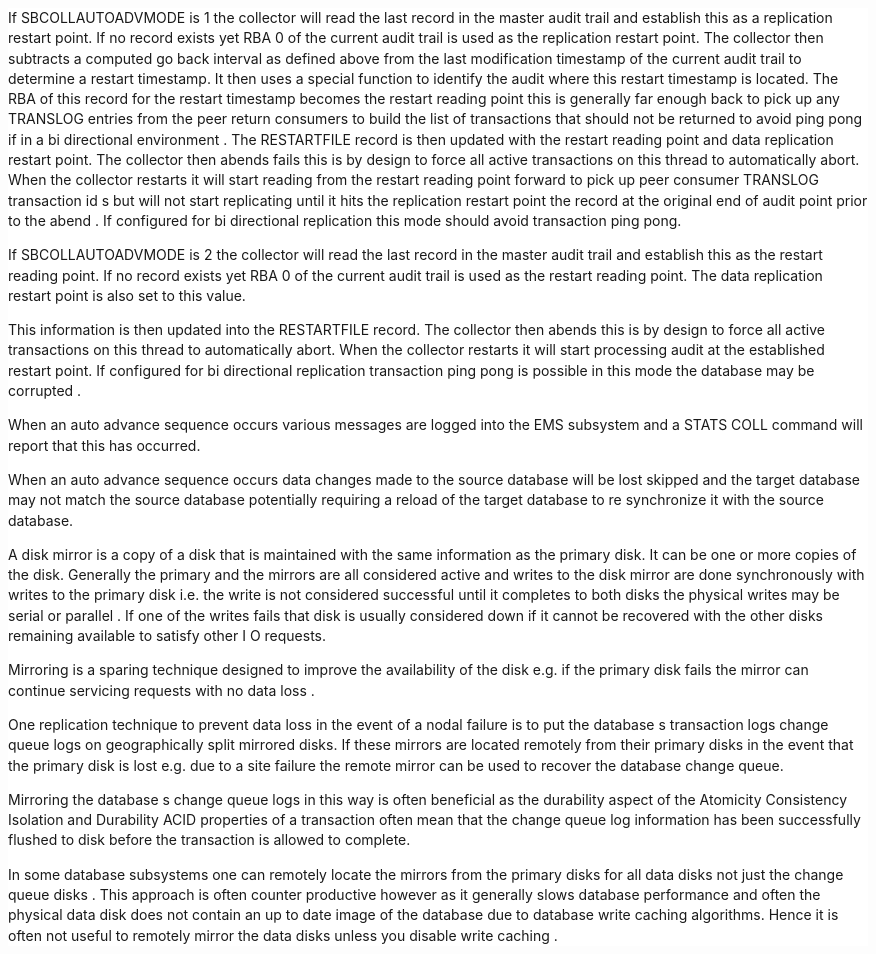 If SBCOLLAUTOADVMODE is 1 the collector will read the last record in the master audit trail and establish this as a replication restart point. If no record exists yet RBA 0 of the current audit trail is used as the replication restart point. The collector then subtracts a computed go back interval as defined above from the last modification timestamp of the current audit trail to determine a restart timestamp. It then uses a special function to identify the audit where this restart timestamp is located. The RBA of this record for the restart timestamp becomes the restart reading point this is generally far enough back to pick up any TRANSLOG entries from the peer return consumers to build the list of transactions that should not be returned to avoid ping pong if in a bi directional environment . The RESTARTFILE record is then updated with the restart reading point and data replication restart point. The collector then abends fails this is by design to force all active transactions on this thread to automatically abort. When the collector restarts it will start reading from the restart reading point forward to pick up peer consumer TRANSLOG transaction id s but will not start replicating until it hits the replication restart point the record at the original end of audit point prior to the abend . If configured for bi directional replication this mode should avoid transaction ping pong.

If SBCOLLAUTOADVMODE is 2 the collector will read the last record in the master audit trail and establish this as the restart reading point. If no record exists yet RBA 0 of the current audit trail is used as the restart reading point. The data replication restart point is also set to this value.

This information is then updated into the RESTARTFILE record. The collector then abends this is by design to force all active transactions on this thread to automatically abort. When the collector restarts it will start processing audit at the established restart point. If configured for bi directional replication transaction ping pong is possible in this mode the database may be corrupted .

When an auto advance sequence occurs various messages are logged into the EMS subsystem and a STATS COLL command will report that this has occurred.

When an auto advance sequence occurs data changes made to the source database will be lost skipped and the target database may not match the source database potentially requiring a reload of the target database to re synchronize it with the source database.

A disk mirror is a copy of a disk that is maintained with the same information as the primary disk. It can be one or more copies of the disk. Generally the primary and the mirrors are all considered active and writes to the disk mirror are done synchronously with writes to the primary disk i.e. the write is not considered successful until it completes to both disks the physical writes may be serial or parallel . If one of the writes fails that disk is usually considered down if it cannot be recovered with the other disks remaining available to satisfy other I O requests.

Mirroring is a sparing technique designed to improve the availability of the disk e.g. if the primary disk fails the mirror can continue servicing requests with no data loss .

One replication technique to prevent data loss in the event of a nodal failure is to put the database s transaction logs change queue logs on geographically split mirrored disks. If these mirrors are located remotely from their primary disks in the event that the primary disk is lost e.g. due to a site failure the remote mirror can be used to recover the database change queue.

Mirroring the database s change queue logs in this way is often beneficial as the durability aspect of the Atomicity Consistency Isolation and Durability ACID properties of a transaction often mean that the change queue log information has been successfully flushed to disk before the transaction is allowed to complete.

In some database subsystems one can remotely locate the mirrors from the primary disks for all data disks not just the change queue disks . This approach is often counter productive however as it generally slows database performance and often the physical data disk does not contain an up to date image of the database due to database write caching algorithms. Hence it is often not useful to remotely mirror the data disks unless you disable write caching .
